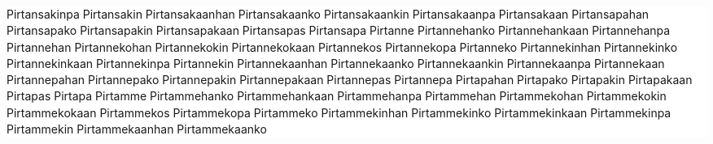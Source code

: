 Pirtansakinpa
Pirtansakin
Pirtansakaanhan
Pirtansakaanko
Pirtansakaankin
Pirtansakaanpa
Pirtansakaan
Pirtansapahan
Pirtansapako
Pirtansapakin
Pirtansapakaan
Pirtansapas
Pirtansapa
Pirtanne
Pirtannehanko
Pirtannehankaan
Pirtannehanpa
Pirtannehan
Pirtannekohan
Pirtannekokin
Pirtannekokaan
Pirtannekos
Pirtannekopa
Pirtanneko
Pirtannekinhan
Pirtannekinko
Pirtannekinkaan
Pirtannekinpa
Pirtannekin
Pirtannekaanhan
Pirtannekaanko
Pirtannekaankin
Pirtannekaanpa
Pirtannekaan
Pirtannepahan
Pirtannepako
Pirtannepakin
Pirtannepakaan
Pirtannepas
Pirtannepa
Pirtapahan
Pirtapako
Pirtapakin
Pirtapakaan
Pirtapas
Pirtapa
Pirtamme
Pirtammehanko
Pirtammehankaan
Pirtammehanpa
Pirtammehan
Pirtammekohan
Pirtammekokin
Pirtammekokaan
Pirtammekos
Pirtammekopa
Pirtammeko
Pirtammekinhan
Pirtammekinko
Pirtammekinkaan
Pirtammekinpa
Pirtammekin
Pirtammekaanhan
Pirtammekaanko